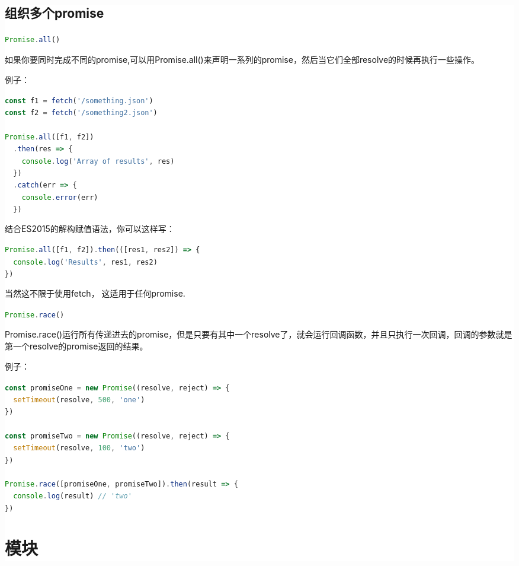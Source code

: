 ## 组织多个promise

``` js
Promise.all()
```

如果你要同时完成不同的promise,可以用Promise.all()来声明一系列的promise，然后当它们全部resolve的时候再执行一些操作。

例子：

``` js
const f1 = fetch('/something.json')
const f2 = fetch('/something2.json')

Promise.all([f1, f2])
  .then(res => {
    console.log('Array of results', res)
  })
  .catch(err => {
    console.error(err)
  })
```

结合ES2015的解构赋值语法，你可以这样写：

``` js
Promise.all([f1, f2]).then(([res1, res2]) => {
  console.log('Results', res1, res2)
})
```

当然这不限于使用fetch， 这适用于任何promise.

``` js
Promise.race()
```

Promise.race()运行所有传递进去的promise，但是只要有其中一个resolve了，就会运行回调函数，并且只执行一次回调，回调的参数就是第一个resolve的promise返回的结果。

例子：

``` js
const promiseOne = new Promise((resolve, reject) => {
  setTimeout(resolve, 500, 'one')
})

const promiseTwo = new Promise((resolve, reject) => {
  setTimeout(resolve, 100, 'two')
})

Promise.race([promiseOne, promiseTwo]).then(result => {
  console.log(result) // 'two'
})
```

# 模块


  ['a' + '_' + 'b']: 'z'